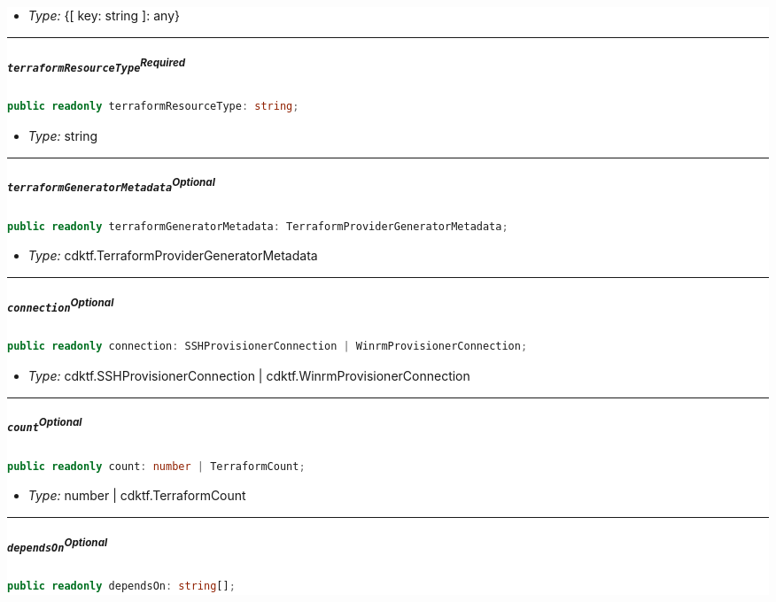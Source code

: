 - *Type:* {[ key: string ]: any}

---

##### `terraformResourceType`<sup>Required</sup> <a name="terraformResourceType" id="@cdktf/aws-cdk.organizationsOrganizationalUnit.OrganizationsOrganizationalUnit.property.terraformResourceType"></a>

```typescript
public readonly terraformResourceType: string;
```

- *Type:* string

---

##### `terraformGeneratorMetadata`<sup>Optional</sup> <a name="terraformGeneratorMetadata" id="@cdktf/aws-cdk.organizationsOrganizationalUnit.OrganizationsOrganizationalUnit.property.terraformGeneratorMetadata"></a>

```typescript
public readonly terraformGeneratorMetadata: TerraformProviderGeneratorMetadata;
```

- *Type:* cdktf.TerraformProviderGeneratorMetadata

---

##### `connection`<sup>Optional</sup> <a name="connection" id="@cdktf/aws-cdk.organizationsOrganizationalUnit.OrganizationsOrganizationalUnit.property.connection"></a>

```typescript
public readonly connection: SSHProvisionerConnection | WinrmProvisionerConnection;
```

- *Type:* cdktf.SSHProvisionerConnection | cdktf.WinrmProvisionerConnection

---

##### `count`<sup>Optional</sup> <a name="count" id="@cdktf/aws-cdk.organizationsOrganizationalUnit.OrganizationsOrganizationalUnit.property.count"></a>

```typescript
public readonly count: number | TerraformCount;
```

- *Type:* number | cdktf.TerraformCount

---

##### `dependsOn`<sup>Optional</sup> <a name="dependsOn" id="@cdktf/aws-cdk.organizationsOrganizationalUnit.OrganizationsOrganizationalUnit.property.dependsOn"></a>

```typescript
public readonly dependsOn: string[];
```
